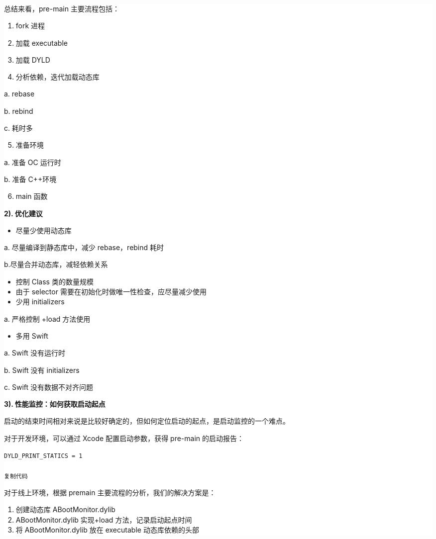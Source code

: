 总结来看，pre-main 主要流程包括：

1. fork 进程

2. 加载 executable

3. 加载 DYLD

4. 分析依赖，迭代加载动态库

a. rebase

b. rebind

c. 耗时多

5. 准备环境

a. 准备 OC 运行时

b. 准备 C++环境

6. main 函数

**2\). 优化建议**

* 尽量少使用动态库

a. 尽量编译到静态库中，减少 rebase，rebind 耗时

b.尽量合并动态库，减轻依赖关系

* 控制 Class 类的数量规模
* 由于 selector 需要在初始化时做唯一性检查，应尽量减少使用
* 少用 initializers

a. 严格控制 +load 方法使用

* 多用 Swift

a. Swift 没有运行时

b. Swift 没有 initializers

c. Swift 没有数据不对齐问题

**3\). 性能监控：如何获取启动起点**

启动的结束时间相对来说是比较好确定的，但如何定位启动的起点，是启动监控的一个难点。

对于开发环境，可以通过 Xcode 配置启动参数，获得 pre-main 的启动报告：

```text
DYLD_PRINT_STATICS = 1

复制代码
```

对于线上环境，根据 premain 主要流程的分析，我们的解决方案是：

1. 创建动态库 ABootMonitor.dylib
2. ABootMonitor.dylib 实现+load 方法，记录启动起点时间
3. 将 ABootMonitor.dylib 放在 executable 动态库依赖的头部
